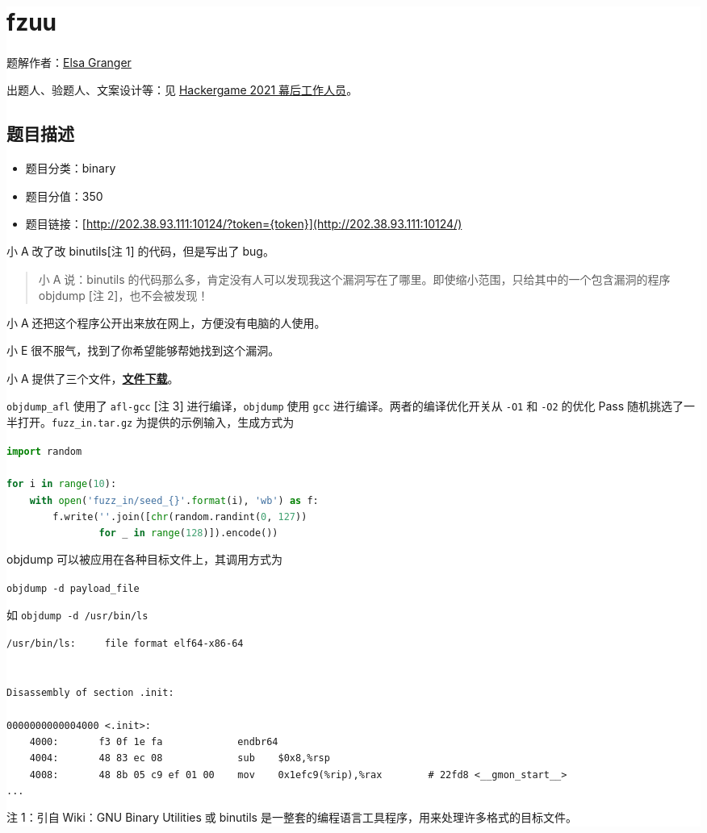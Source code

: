 # fzuu

题解作者：[Elsa Granger](https://github.com/zeyugao)

出题人、验题人、文案设计等：见 [Hackergame 2021 幕后工作人员](https://hack.lug.ustc.edu.cn/credits/)。

## 题目描述

- 题目分类：binary

- 题目分值：350

- 题目链接：[http://202.38.93.111:10124/?token={token}](http://202.38.93.111:10124/)

小 A 改了改 binutils[注 1] 的代码，但是写出了 bug。

> 小 A 说：binutils 的代码那么多，肯定没有人可以发现我这个漏洞写在了哪里。即使缩小范围，只给其中的一个包含漏洞的程序 objdump [注 2]，也不会被发现！

小 A 还把这个程序公开出来放在网上，方便没有电脑的人使用。

小 E 很不服气，找到了你希望能够帮她找到这个漏洞。

小 A 提供了三个文件，**[文件下载](src/fzuu.zip)**。

`objdump_afl` 使用了 `afl-gcc` [注 3] 进行编译，`objdump` 使用 `gcc` 进行编译。两者的编译优化开关从 `-O1` 和 `-O2` 的优化 Pass 随机挑选了一半打开。`fuzz_in.tar.gz` 为提供的示例输入，生成方式为

```python
import random

for i in range(10):
    with open('fuzz_in/seed_{}'.format(i), 'wb') as f:
        f.write(''.join([chr(random.randint(0, 127))
                for _ in range(128)]).encode())
```

objdump 可以被应用在各种目标文件上，其调用方式为

```shell
objdump -d payload_file
```

如 `objdump -d /usr/bin/ls`

```
/usr/bin/ls:     file format elf64-x86-64


Disassembly of section .init:

0000000000004000 <.init>:
    4000:       f3 0f 1e fa             endbr64
    4004:       48 83 ec 08             sub    $0x8,%rsp
    4008:       48 8b 05 c9 ef 01 00    mov    0x1efc9(%rip),%rax        # 22fd8 <__gmon_start__>
...
```

注 1：引自 Wiki：GNU Binary Utilities 或 binutils 是一整套的编程语言工具程序，用来处理许多格式的目标文件。
